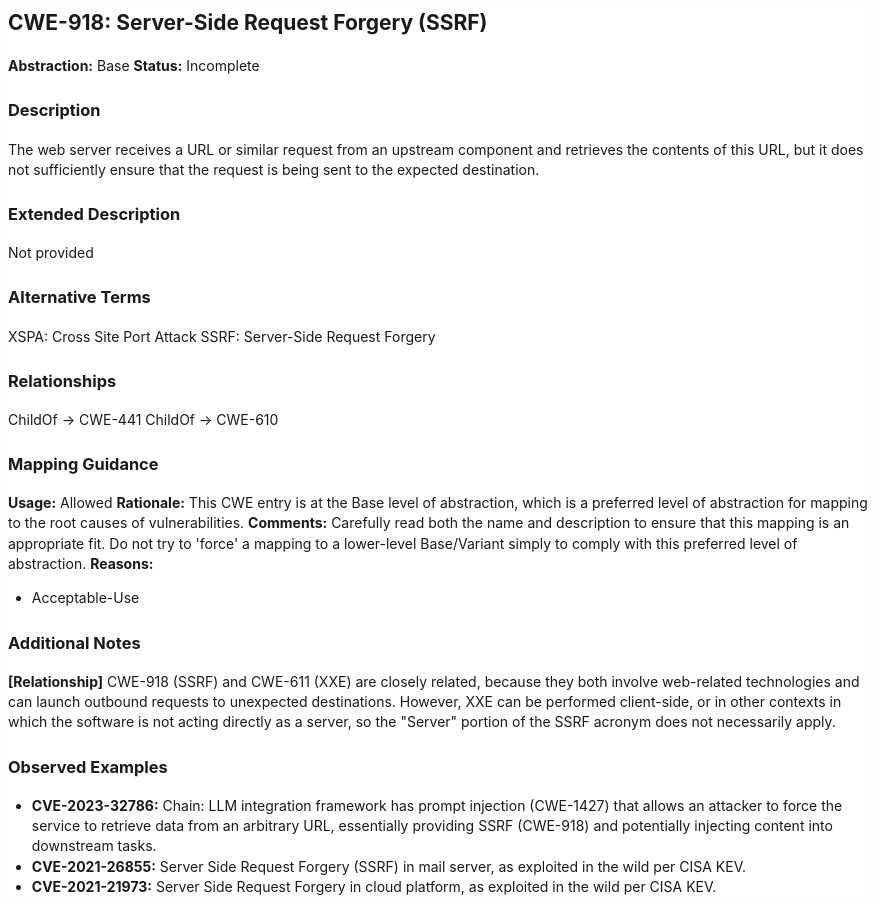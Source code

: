 ## CWE-918: Server-Side Request Forgery (SSRF)
**Abstraction:** Base
**Status:** Incomplete

### Description
The web server receives a URL or similar request from an upstream component and retrieves the contents of this URL, but it does not sufficiently ensure that the request is being sent to the expected destination.

### Extended Description
Not provided

### Alternative Terms
XSPA: Cross Site Port Attack
SSRF: Server-Side Request Forgery

### Relationships
ChildOf -> CWE-441
ChildOf -> CWE-610

### Mapping Guidance
**Usage:** Allowed
**Rationale:** This CWE entry is at the Base level of abstraction, which is a preferred level of abstraction for mapping to the root causes of vulnerabilities.
**Comments:** Carefully read both the name and description to ensure that this mapping is an appropriate fit. Do not try to 'force' a mapping to a lower-level Base/Variant simply to comply with this preferred level of abstraction.
**Reasons:**
- Acceptable-Use


### Additional Notes
**[Relationship]** CWE-918 (SSRF) and CWE-611 (XXE) are closely related, because they both involve web-related technologies and can launch outbound requests to unexpected destinations. However, XXE can be performed client-side, or in other contexts in which the software is not acting directly as a server, so the "Server" portion of the SSRF acronym does not necessarily apply.



### Observed Examples
- **CVE-2023-32786:** Chain: LLM integration framework has prompt injection (CWE-1427) that allows an attacker to force the service to retrieve data from an arbitrary URL, essentially providing SSRF (CWE-918) and potentially injecting content into downstream tasks.
- **CVE-2021-26855:** Server Side Request Forgery (SSRF) in mail server, as exploited in the wild per CISA KEV.
- **CVE-2021-21973:** Server Side Request Forgery in cloud platform, as exploited in the wild per CISA KEV.



